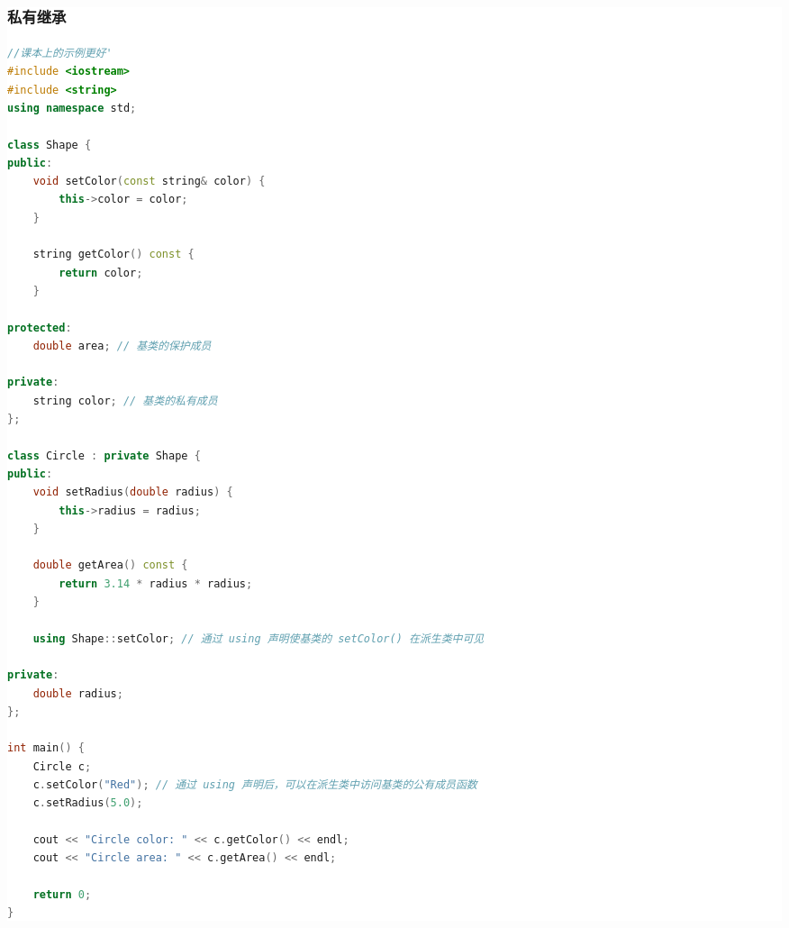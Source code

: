 ### 私有继承

```c++
//课本上的示例更好'
#include <iostream>
#include <string>
using namespace std;

class Shape {
public:
    void setColor(const string& color) {
        this->color = color;
    }

    string getColor() const {
        return color;
    }

protected:
    double area; // 基类的保护成员

private:
    string color; // 基类的私有成员
};

class Circle : private Shape {
public:
    void setRadius(double radius) {
        this->radius = radius;
    }

    double getArea() const {
        return 3.14 * radius * radius;
    }

    using Shape::setColor; // 通过 using 声明使基类的 setColor() 在派生类中可见

private:
    double radius;
};

int main() {
    Circle c;
    c.setColor("Red"); // 通过 using 声明后，可以在派生类中访问基类的公有成员函数
    c.setRadius(5.0);

    cout << "Circle color: " << c.getColor() << endl;
    cout << "Circle area: " << c.getArea() << endl;

    return 0;
}
```
